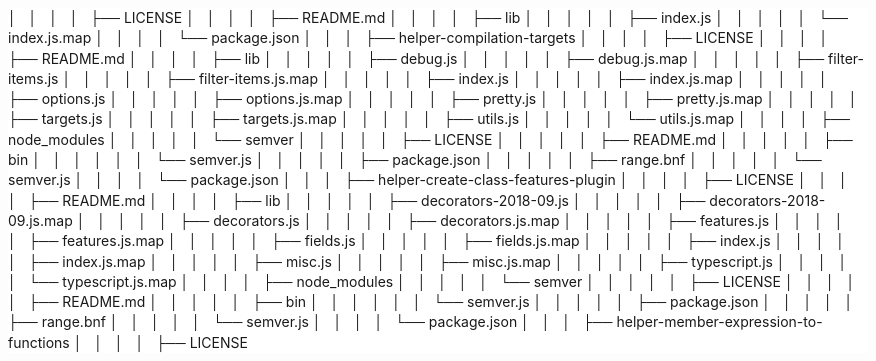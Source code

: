 │   │   │   │   ├── LICENSE
│   │   │   │   ├── README.md
│   │   │   │   ├── lib
│   │   │   │   │   ├── index.js
│   │   │   │   │   └── index.js.map
│   │   │   │   └── package.json
│   │   │   ├── helper-compilation-targets
│   │   │   │   ├── LICENSE
│   │   │   │   ├── README.md
│   │   │   │   ├── lib
│   │   │   │   │   ├── debug.js
│   │   │   │   │   ├── debug.js.map
│   │   │   │   │   ├── filter-items.js
│   │   │   │   │   ├── filter-items.js.map
│   │   │   │   │   ├── index.js
│   │   │   │   │   ├── index.js.map
│   │   │   │   │   ├── options.js
│   │   │   │   │   ├── options.js.map
│   │   │   │   │   ├── pretty.js
│   │   │   │   │   ├── pretty.js.map
│   │   │   │   │   ├── targets.js
│   │   │   │   │   ├── targets.js.map
│   │   │   │   │   ├── utils.js
│   │   │   │   │   └── utils.js.map
│   │   │   │   ├── node_modules
│   │   │   │   │   └── semver
│   │   │   │   │       ├── LICENSE
│   │   │   │   │       ├── README.md
│   │   │   │   │       ├── bin
│   │   │   │   │       │   └── semver.js
│   │   │   │   │       ├── package.json
│   │   │   │   │       ├── range.bnf
│   │   │   │   │       └── semver.js
│   │   │   │   └── package.json
│   │   │   ├── helper-create-class-features-plugin
│   │   │   │   ├── LICENSE
│   │   │   │   ├── README.md
│   │   │   │   ├── lib
│   │   │   │   │   ├── decorators-2018-09.js
│   │   │   │   │   ├── decorators-2018-09.js.map
│   │   │   │   │   ├── decorators.js
│   │   │   │   │   ├── decorators.js.map
│   │   │   │   │   ├── features.js
│   │   │   │   │   ├── features.js.map
│   │   │   │   │   ├── fields.js
│   │   │   │   │   ├── fields.js.map
│   │   │   │   │   ├── index.js
│   │   │   │   │   ├── index.js.map
│   │   │   │   │   ├── misc.js
│   │   │   │   │   ├── misc.js.map
│   │   │   │   │   ├── typescript.js
│   │   │   │   │   └── typescript.js.map
│   │   │   │   ├── node_modules
│   │   │   │   │   └── semver
│   │   │   │   │       ├── LICENSE
│   │   │   │   │       ├── README.md
│   │   │   │   │       ├── bin
│   │   │   │   │       │   └── semver.js
│   │   │   │   │       ├── package.json
│   │   │   │   │       ├── range.bnf
│   │   │   │   │       └── semver.js
│   │   │   │   └── package.json
│   │   │   ├── helper-member-expression-to-functions
│   │   │   │   ├── LICENSE